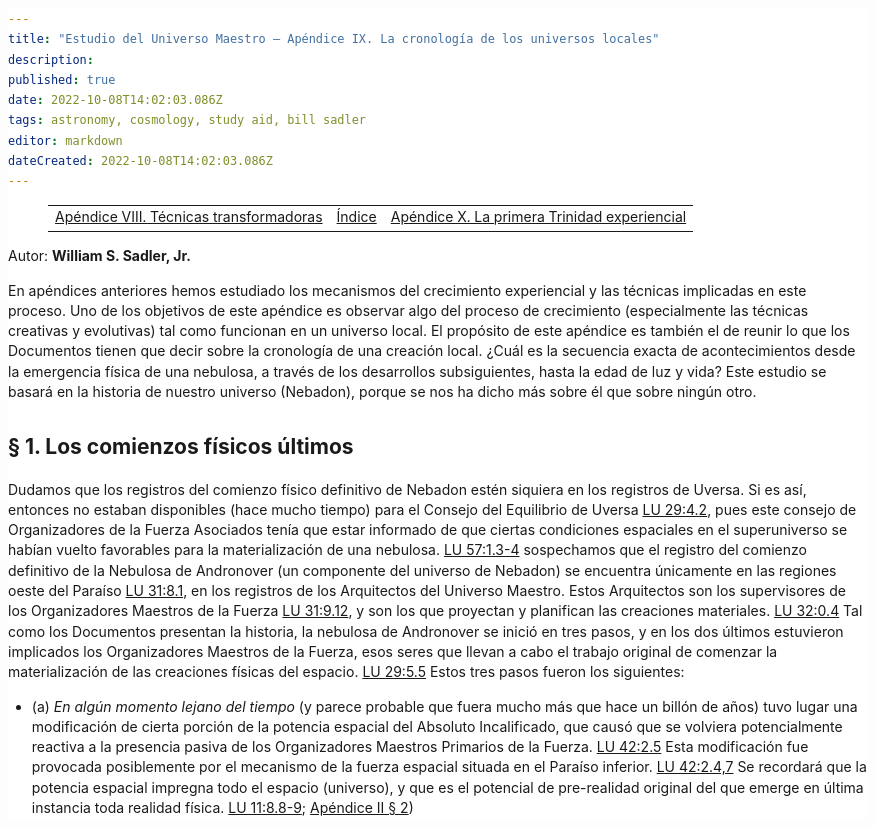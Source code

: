 ```yaml
---
title: "Estudio del Universo Maestro — Apéndice IX. La cronología de los universos locales"
description: 
published: true
date: 2022-10-08T14:02:03.086Z
tags: astronomy, cosmology, study aid, bill sadler
editor: markdown
dateCreated: 2022-10-08T14:02:03.086Z
---
```


<figure class="table chapter-navigator">
  <table>
    <tbody>
      <tr>
        <td><a href="/es/article/William_S_Sadler_Jr/Appendices_to_Study_of_the_Master_Universe/Appendix_8">Apéndice VIII. Técnicas transformadoras</a></td>
        <td><a href="/es/article/William_S_Sadler_Jr/Study_of_the_Master_Universe/Index">Índice</a></td>
        <td><a href="/es/article/William_S_Sadler_Jr/Appendices_to_Study_of_the_Master_Universe/Appendix_10">Apéndice X. La primera Trinidad experiencial</a></td>
      </tr>
    </tbody>
  </table>
</figure>

Autor: **William S. Sadler, Jr.**

En apéndices anteriores hemos estudiado los mecanismos del crecimiento experiencial y las técnicas implicadas en este proceso. Uno de los objetivos de este apéndice es observar algo del proceso de crecimiento (especialmente las técnicas creativas y evolutivas) tal como funcionan en un universo local. El propósito de este apéndice es también el de reunir lo que los Documentos tienen que decir sobre la cronología de una creación local. ¿Cuál es la secuencia exacta de acontecimientos desde la emergencia física de una nebulosa, a través de los desarrollos subsiguientes, hasta la edad de luz y vida? Este estudio se basará en la historia de nuestro universo (Nebadon), porque se nos ha dicho más sobre él que sobre ningún otro.

## § 1. Los comienzos físicos últimos

Dudamos que los registros del comienzo físico definitivo de Nebadon estén siquiera en los registros de Uversa. Si es así, entonces no estaban disponibles (hace mucho tiempo) para el Consejo del Equilibrio de Uversa [LU 29:4.2](/es/The_Urantia_Book/29#p4_2), pues este consejo de Organizadores de la Fuerza Asociados tenía que estar informado de que ciertas condiciones espaciales en el superuniverso se habían vuelto favorables para la materialización de una nebulosa. [LU 57:1.3-4](/es/The_Urantia_Book/57#p1_3) sospechamos que el registro del comienzo definitivo de la Nebulosa de Andronover (un componente del universo de Nebadon) se encuentra únicamente en las regiones oeste del Paraíso [LU 31:8.1](/es/The_Urantia_Book/31#p8_1), en los registros de los Arquitectos del Universo Maestro. Estos Arquitectos son los supervisores de los Organizadores Maestros de la Fuerza [LU 31:9.12](/es/The_Urantia_Book/31#p9_12), y son los que proyectan y planifican las creaciones materiales. [LU 32:0.4](/es/The_Urantia_Book/32#p0_4) Tal como los Documentos presentan la historia, la nebulosa de Andronover se inició en tres pasos, y en los dos últimos estuvieron implicados los Organizadores Maestros de la Fuerza, esos seres que llevan a cabo el trabajo original de comenzar la materialización de las creaciones físicas del espacio. [LU 29:5.5](/es/The_Urantia_Book/29#p5_5) Estos tres pasos fueron los siguientes:
- (a) _En algún momento lejano del tiempo_ (y parece probable que fuera mucho más que hace un billón de años) tuvo lugar una modificación de cierta porción de la potencia espacial del Absoluto Incalificado, que causó que se volviera potencialmente reactiva a la presencia pasiva de los Organizadores Maestros Primarios de la Fuerza. [LU 42:2.5](/es/The_Urantia_Book/42#p2_5) Esta modificación fue provocada posiblemente por el mecanismo de la fuerza espacial situada en el Paraíso inferior. [LU 42:2.4,7](/es/The_Urantia_Book/42#p2_4) Se recordará que la potencia espacial impregna todo el espacio (universo), y que es el potencial de pre-realidad original del que emerge en última instancia toda realidad física. [LU 11:8.8-9](/es/The_Urantia_Book/11#p8_8); [Apéndice II § 2](/es/article/William_S_Sadler_Jr/Appendices_to_Study_of_the_Master_Universe/Appendix_2#2-the-paradise-bestowal-of-space-potency))